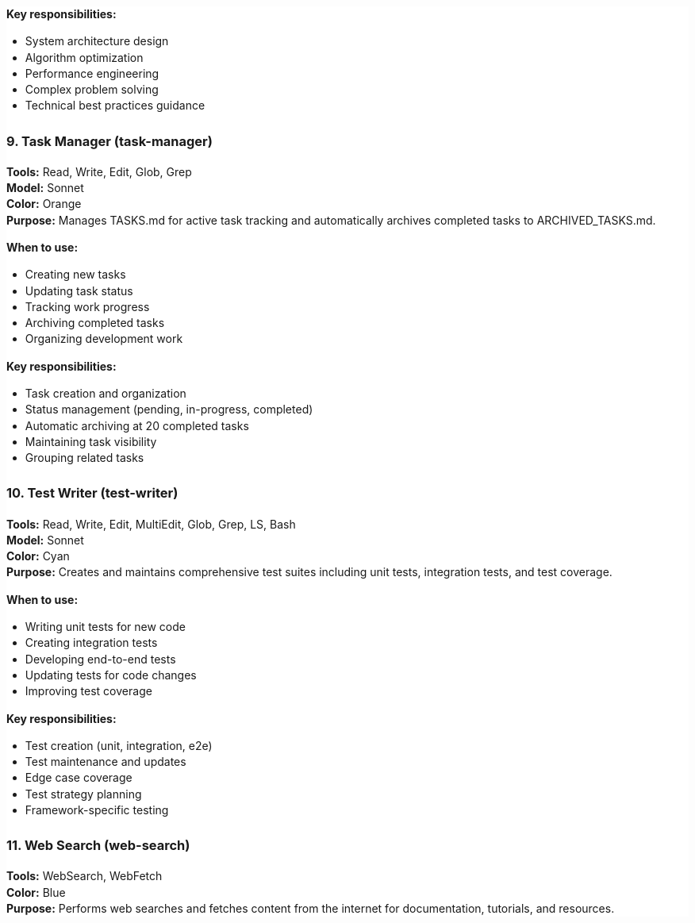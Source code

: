 **Key responsibilities:**
- System architecture design
- Algorithm optimization
- Performance engineering
- Complex problem solving
- Technical best practices guidance

### 9. **Task Manager** (task-manager)
**Tools:** Read, Write, Edit, Glob, Grep  
**Model:** Sonnet  
**Color:** Orange  
**Purpose:** Manages TASKS.md for active task tracking and automatically archives completed tasks to ARCHIVED_TASKS.md.

**When to use:**
- Creating new tasks
- Updating task status
- Tracking work progress
- Archiving completed tasks
- Organizing development work

**Key responsibilities:**
- Task creation and organization
- Status management (pending, in-progress, completed)
- Automatic archiving at 20 completed tasks
- Maintaining task visibility
- Grouping related tasks

### 10. **Test Writer** (test-writer)
**Tools:** Read, Write, Edit, MultiEdit, Glob, Grep, LS, Bash  
**Model:** Sonnet  
**Color:** Cyan  
**Purpose:** Creates and maintains comprehensive test suites including unit tests, integration tests, and test coverage.

**When to use:**
- Writing unit tests for new code
- Creating integration tests
- Developing end-to-end tests
- Updating tests for code changes
- Improving test coverage

**Key responsibilities:**
- Test creation (unit, integration, e2e)
- Test maintenance and updates
- Edge case coverage
- Test strategy planning
- Framework-specific testing

### 11. **Web Search** (web-search)
**Tools:** WebSearch, WebFetch  
**Color:** Blue  
**Purpose:** Performs web searches and fetches content from the internet for documentation, tutorials, and resources.

